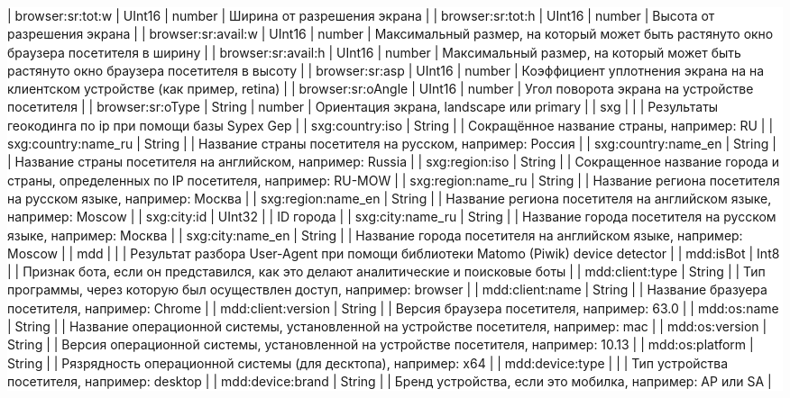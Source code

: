 | browser:sr:tot:w           | UInt16         | number  | Ширина от разрешения экрана                                                                                                                                 |
| browser:sr:tot:h           | UInt16         | number  | Высота от разрешения экрана                                                                                                                                 |
| browser:sr:avail:w         | UInt16         | number  | Максимальный размер, на который может быть растянуто окно браузера посетителя в ширину                                                                      |
| browser:sr:avail:h         | UInt16         | number  | Максимальный размер, на который может быть растянуто окно браузера посетителя в высоту                                                                      |
| browser:sr:asp             | UInt16         | number  | Коэффициент уплотнения экрана на на клиентском устройстве (как пример, retina)                                                                              |
| browser:sr:oAngle          | UInt16         | number  | Угол поворота экрана на устройстве посетителя                                                                                                               |
| browser:sr:oType           | String         | number  | Ориентация экрана, landscape или primary                                                                                                                    |
| sxg                        |                |         | Результаты геокодинга по ip  при помощи базы Sypex Gep                                                                                                      |
| sxg:country:iso            | String         |         | Сокращённое название страны, например: RU                                                                                                                   |
| sxg:country:name_ru        | String         |         | Название страны посетителя на русском, например: Россия                                                                                                     |
| sxg:country:name_en        | String         |         | Название страны посетителя на английском, например: Russia                                                                                                  |
| sxg:region:iso             | String         |         | Сокращенное название города и страны, определенных по IP посетителя, например: RU-MOW                                                                       |
| sxg:region:name_ru         | String         |         | Название региона посетителя на русском языке, например: Москва                                                                                              |
| sxg:region:name_en         | String         |         | Название региона посетителя на английском языке, например:  Moscow                                                                                          |
| sxg:city:id                | UInt32         |         | ID города                                                                                                                                                   |
| sxg:city:name_ru           | String         |         | Название города посетителя на русском языке, например: Москва                                                                                               |
| sxg:city:name_en           | String         |         | Название города посетителя на английском языке, например:  Moscow                                                                                           |
| mdd                        |                |         | Результат разбора User-Agent при помощи библиотеки Matomo (Piwik) device detector                                                                           |
| mdd:isBot                  | Int8           |         | Признак бота, если он представился, как это делают аналитические и поисковые боты                                                                           |
| mdd:client:type            | String         |         | Тип программы, через которую был осуществлен доступ, например: browser                                                                                      |
| mdd:client:name            | String         |         | Название бразуера посетителя, например: Chrome                                                                                                              |
| mdd:client:version         | String         |         | Версия браузера посетителя, например: 63.0                                                                                                                  |
| mdd:os:name                | String         |         | Название операционной системы, установленной на устройстве посетителя, например: mac                                                                        |
| mdd:os:version             | String         |         | Версия операционной системы, установленной на устройстве посетителя, например: 10.13                                                                        |
| mdd:os:platform            | String         |         | Рязрядность операционной системы (для десктопа), например: x64                                                                                              |
| mdd:device:type            |                |         | Тип устройства посетителя, например: desktop                                                                                                                |
| mdd:device:brand           | String         |         | Бренд устройства, если это мобилка, например:  AP или SA                                                                                                    |